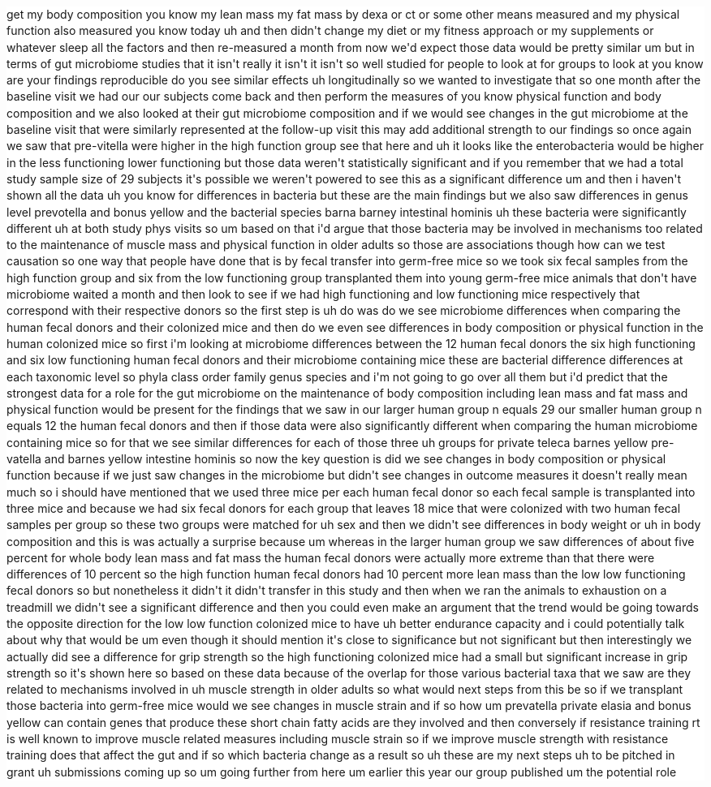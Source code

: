 get my body composition you know my lean mass my fat mass by dexa or ct or some other means measured and my physical function also measured you know today uh and then didn't change my diet or my fitness approach or my supplements or whatever sleep all the factors and then re-measured a month from now we'd expect those data would be pretty similar um but in terms of gut microbiome studies that it isn't really it isn't it isn't so well studied for people to look at for groups to look at you know are your findings reproducible do you see similar effects uh longitudinally so we wanted to investigate that so one month after the baseline visit we had our our subjects come back and then perform the measures of you know physical function and body composition and we also looked at their gut microbiome composition and if we would see changes in the gut microbiome at the baseline visit that were similarly represented at the follow-up visit this may add additional strength to our findings so once again we saw that pre-vitella were higher in the high function group see that here and uh it looks like the enterobacteria would be higher in the less functioning lower functioning but those data weren't statistically significant and if you remember that we had a total study sample size of 29 subjects it's possible we weren't powered to see this as a significant difference um and then i haven't shown all the data uh you know for differences in bacteria but these are the main findings but we also saw differences in genus level prevotella and bonus yellow and the bacterial species barna barney intestinal hominis uh these bacteria were significantly different uh at both study phys visits so um based on that i'd argue that those bacteria may be involved in mechanisms too related to the maintenance of muscle mass and physical function in older adults so those are associations though how can we test causation so one way that people have done that is by fecal transfer into germ-free mice so we took six fecal samples from the high function group and six from the low functioning group transplanted them into young germ-free mice animals that don't have microbiome waited a month and then look to see if we had high functioning and low functioning mice respectively that correspond with their respective donors so the first step is uh do was do we see microbiome differences when comparing the human fecal donors and their colonized mice and then do we even see differences in body composition or physical function in the human colonized mice so first i'm looking at microbiome differences between the 12 human fecal donors the six high functioning and six low functioning human fecal donors and their microbiome containing mice these are bacterial difference differences at each taxonomic level so phyla class order family genus species and i'm not going to go over all them but i'd predict that the strongest data for a role for the gut microbiome on the maintenance of body composition including lean mass and fat mass and physical function would be present for the findings that we saw in our larger human group n equals 29 our smaller human group n equals 12 the human fecal donors and then if those data were also significantly different when comparing the human microbiome containing mice so for that we see similar differences for each of those three uh groups for private teleca barnes yellow pre-vatella and barnes yellow intestine hominis so now the key question is did we see changes in body composition or physical function because if we just saw changes in the microbiome but didn't see changes in outcome measures it doesn't really mean much so i should have mentioned that we used three mice per each human fecal donor so each fecal sample is transplanted into three mice and because we had six fecal donors for each group that leaves 18 mice that were colonized with two human fecal samples per group so these two groups were matched for uh sex and then we didn't see differences in body weight or uh in body composition and this is was actually a surprise because um whereas in the larger human group we saw differences of about five percent for whole body lean mass and fat mass the human fecal donors were actually more extreme than that there were differences of 10 percent so the high function human fecal donors had 10 percent more lean mass than the low low functioning fecal donors so but nonetheless it didn't it didn't transfer in this study and then when we ran the animals to exhaustion on a treadmill we didn't see a significant difference and then you could even make an argument that the trend would be going towards the opposite direction for the low low function colonized mice to have uh better endurance capacity and i could potentially talk about why that would be um even though it should mention it's close to significance but not significant but then interestingly we actually did see a difference for grip strength so the high functioning colonized mice had a small but significant increase in grip strength so it's shown here so based on these data because of the overlap for those various bacterial taxa that we saw are they related to mechanisms involved in uh muscle strength in older adults so what would next steps from this be so if we transplant those bacteria into germ-free mice would we see changes in muscle strain and if so how um prevatella private elasia and bonus yellow can contain genes that produce these short chain fatty acids are they involved and then conversely if resistance training rt is well known to improve muscle related measures including muscle strain so if we improve muscle strength with resistance training does that affect the gut and if so which bacteria change as a result so uh these are my next steps uh to be pitched in grant uh submissions coming up so um going further from here um earlier this year our group published um the potential role